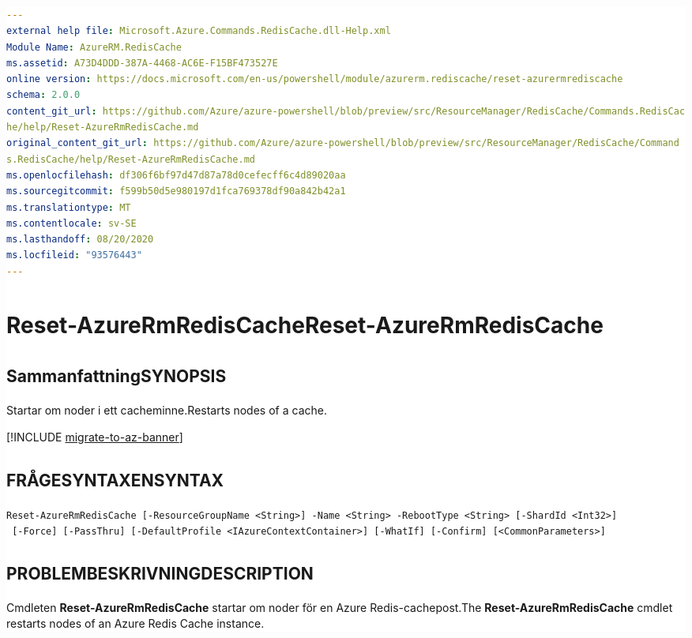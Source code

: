 ```yaml
---
external help file: Microsoft.Azure.Commands.RedisCache.dll-Help.xml
Module Name: AzureRM.RedisCache
ms.assetid: A73D4DDD-387A-4468-AC6E-F15BF473527E
online version: https://docs.microsoft.com/en-us/powershell/module/azurerm.rediscache/reset-azurermrediscache
schema: 2.0.0
content_git_url: https://github.com/Azure/azure-powershell/blob/preview/src/ResourceManager/RedisCache/Commands.RedisCache/help/Reset-AzureRmRedisCache.md
original_content_git_url: https://github.com/Azure/azure-powershell/blob/preview/src/ResourceManager/RedisCache/Commands.RedisCache/help/Reset-AzureRmRedisCache.md
ms.openlocfilehash: df306f6bf97d47d87a78d0cefecff6c4d89020aa
ms.sourcegitcommit: f599b50d5e980197d1fca769378df90a842b42a1
ms.translationtype: MT
ms.contentlocale: sv-SE
ms.lasthandoff: 08/20/2020
ms.locfileid: "93576443"
---
```

# <span data-ttu-id="4044d-101">Reset-AzureRmRedisCache</span><span class="sxs-lookup"><span data-stu-id="4044d-101">Reset-AzureRmRedisCache</span></span>

## <span data-ttu-id="4044d-102">Sammanfattning</span><span class="sxs-lookup"><span data-stu-id="4044d-102">SYNOPSIS</span></span>
<span data-ttu-id="4044d-103">Startar om noder i ett cacheminne.</span><span class="sxs-lookup"><span data-stu-id="4044d-103">Restarts nodes of a cache.</span></span>

[!INCLUDE [migrate-to-az-banner](../../includes/migrate-to-az-banner.md)]

## <span data-ttu-id="4044d-104">FRÅGESYNTAXEN</span><span class="sxs-lookup"><span data-stu-id="4044d-104">SYNTAX</span></span>

```
Reset-AzureRmRedisCache [-ResourceGroupName <String>] -Name <String> -RebootType <String> [-ShardId <Int32>]
 [-Force] [-PassThru] [-DefaultProfile <IAzureContextContainer>] [-WhatIf] [-Confirm] [<CommonParameters>]
```

## <span data-ttu-id="4044d-105">PROBLEMBESKRIVNING</span><span class="sxs-lookup"><span data-stu-id="4044d-105">DESCRIPTION</span></span>
<span data-ttu-id="4044d-106">Cmdleten **Reset-AzureRmRedisCache** startar om noder för en Azure Redis-cachepost.</span><span class="sxs-lookup"><span data-stu-id="4044d-106">The **Reset-AzureRmRedisCache** cmdlet restarts nodes of an Azure Redis Cache instance.</span></span>
